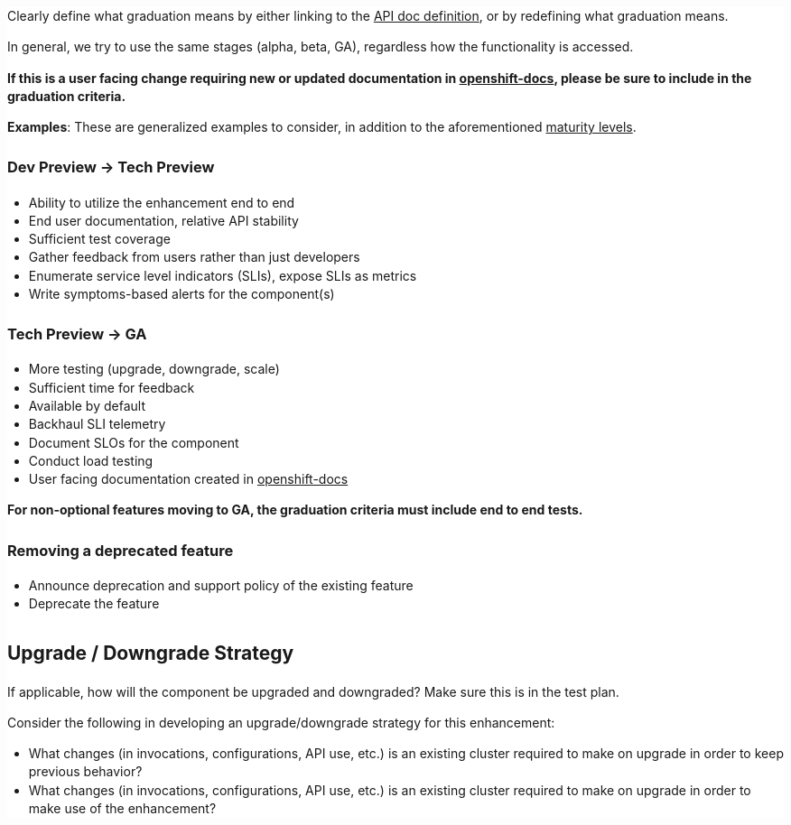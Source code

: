 Clearly define what graduation means by either linking to the [API doc definition](https://kubernetes.io/docs/concepts/overview/kubernetes-api/#api-versioning),
or by redefining what graduation means.

In general, we try to use the same stages (alpha, beta, GA), regardless how the functionality is accessed.

[maturity-levels]: https://git.k8s.io/community/contributors/devel/sig-architecture/api_changes.md#alpha-beta-and-stable-versions
[deprecation-policy]: https://kubernetes.io/docs/reference/using-api/deprecation-policy/

**If this is a user facing change requiring new or updated documentation in [openshift-docs](https://github.com/openshift/openshift-docs/),
please be sure to include in the graduation criteria.**

**Examples**: These are generalized examples to consider, in addition
to the aforementioned [maturity levels][maturity-levels].

### Dev Preview -> Tech Preview

- Ability to utilize the enhancement end to end
- End user documentation, relative API stability
- Sufficient test coverage
- Gather feedback from users rather than just developers
- Enumerate service level indicators (SLIs), expose SLIs as metrics
- Write symptoms-based alerts for the component(s)

### Tech Preview -> GA

- More testing (upgrade, downgrade, scale)
- Sufficient time for feedback
- Available by default
- Backhaul SLI telemetry
- Document SLOs for the component
- Conduct load testing
- User facing documentation created in [openshift-docs](https://github.com/openshift/openshift-docs/)

**For non-optional features moving to GA, the graduation criteria must include
end to end tests.**

### Removing a deprecated feature

- Announce deprecation and support policy of the existing feature
- Deprecate the feature

## Upgrade / Downgrade Strategy

If applicable, how will the component be upgraded and downgraded? Make sure this
is in the test plan.

Consider the following in developing an upgrade/downgrade strategy for this
enhancement:
- What changes (in invocations, configurations, API use, etc.) is an existing
  cluster required to make on upgrade in order to keep previous behavior?
- What changes (in invocations, configurations, API use, etc.) is an existing
  cluster required to make on upgrade in order to make use of the enhancement?

